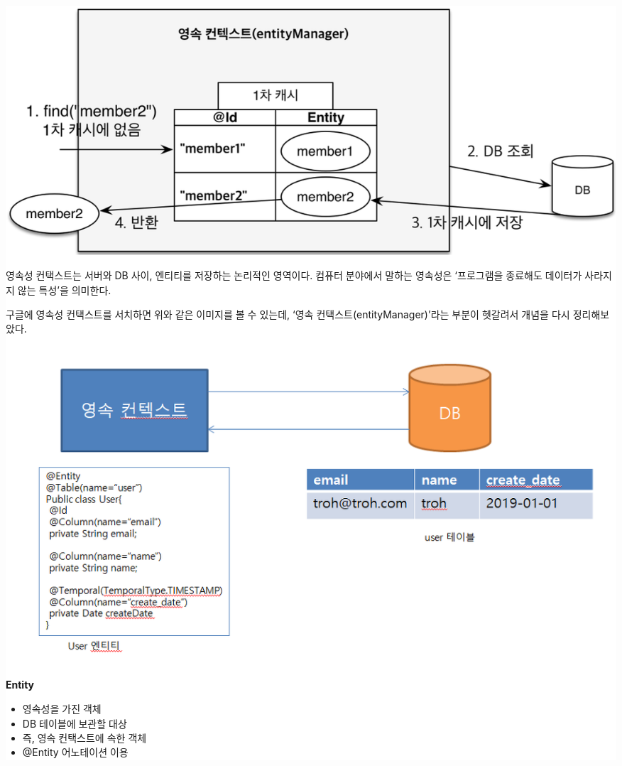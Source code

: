 ![image.png](image.png)

영속성 컨택스트는 서버와 DB 사이, 엔티티를 저장하는 논리적인 영역이다. 컴퓨터 분야에서 말하는 영속성은 ‘프로그램을 종료해도 데이터가 사라지지 않는 특성’을 의미한다.

구글에 영속성 컨택스트를 서치하면 위와 같은 이미지를 볼 수 있는데, ‘영속 컨택스트(entityManager)’라는 부분이 헷갈려서 개념을 다시 정리해보았다.

![image.png](image%201.png)

**Entity**

- 영속성을 가진 객체
- DB 테이블에 보관할 대상
- 즉, 영속 컨택스트에 속한 객체
- @Entity 어노테이션 이용

